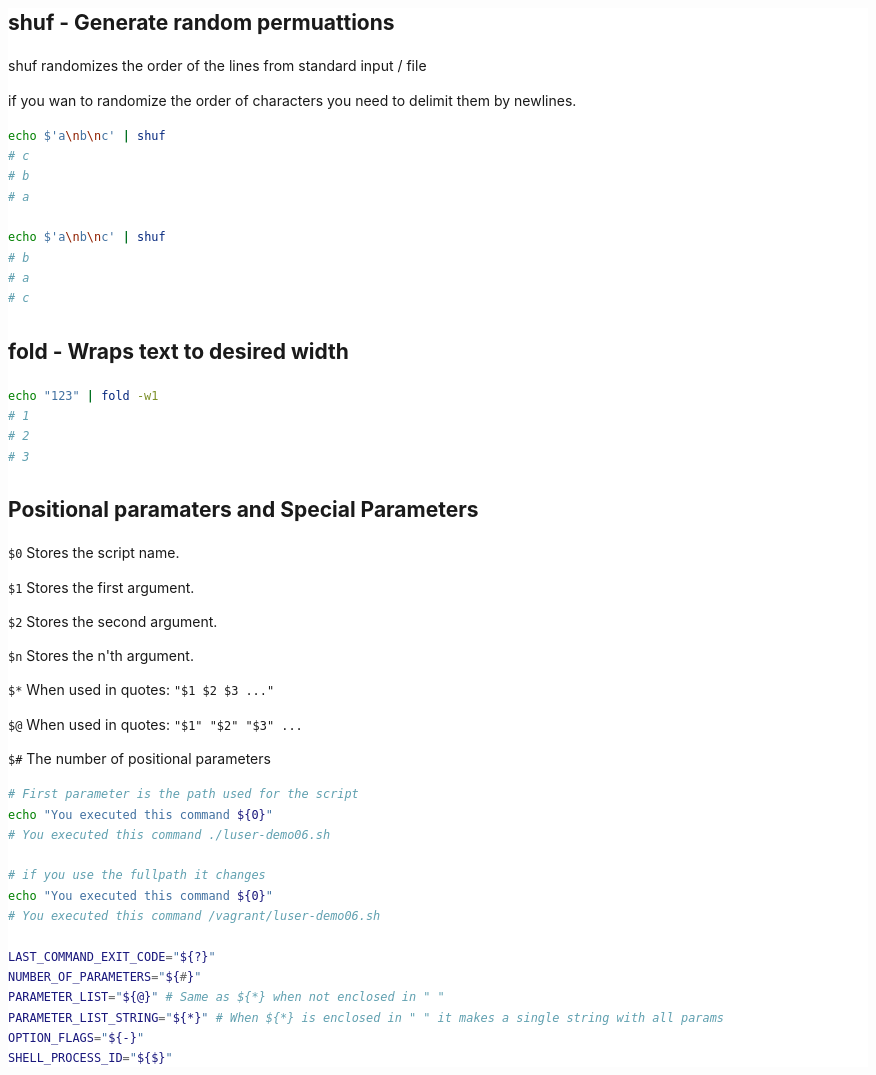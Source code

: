 ## shuf - Generate random permuattions

shuf randomizes the order of the lines from standard input / file

if you wan to randomize the order of characters you need to delimit them
by newlines.

```bash
echo $'a\nb\nc' | shuf
# c
# b
# a

echo $'a\nb\nc' | shuf
# b
# a
# c
```

## fold - Wraps text to desired width

```bash
echo "123" | fold -w1
# 1
# 2
# 3
```

## Positional paramaters and Special Parameters

`$0` Stores the script name.

`$1` Stores the first argument.

`$2` Stores the second argument.

`$n` Stores the n'th argument.

`$*` When used in quotes: `"$1 $2 $3 ..."`

`$@` When used in quotes: `"$1" "$2" "$3" ...`

`$#` The number of positional parameters

```bash
# First parameter is the path used for the script
echo "You executed this command ${0}"
# You executed this command ./luser-demo06.sh

# if you use the fullpath it changes
echo "You executed this command ${0}"
# You executed this command /vagrant/luser-demo06.sh

LAST_COMMAND_EXIT_CODE="${?}"
NUMBER_OF_PARAMETERS="${#}"
PARAMETER_LIST="${@}" # Same as ${*} when not enclosed in " "
PARAMETER_LIST_STRING="${*}" # When ${*} is enclosed in " " it makes a single string with all params
OPTION_FLAGS="${-}"
SHELL_PROCESS_ID="${$}"

```
